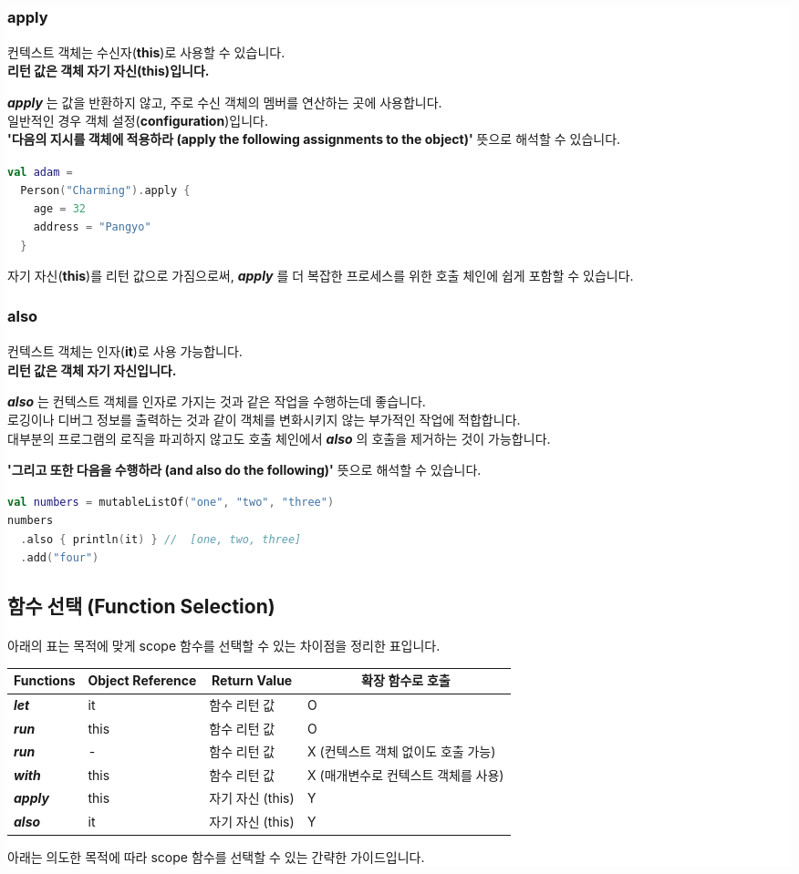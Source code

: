 ### apply

컨텍스트 객체는 수신자(**this**)로 사용할 수 있습니다.  
**리턴 값은 객체 자기 자신(this)입니다.**

_**apply**_ 는 값을 반환하지 않고, 주로 수신 객체의 멤버를 연산하는 곳에 사용합니다.  
일반적인 경우 객체 설정(**configuration**)입니다.  
**'다음의 지시를 객체에 적용하라 (apply the following assignments to the object)'** 뜻으로 해석할 수 있습니다.

```kotlin
val adam =
  Person("Charming").apply {
    age = 32
    address = "Pangyo"
  }
```

자기 자신(**this**)를 리턴 값으로 가짐으로써, _**apply**_ 를 더 복잡한 프로세스를 위한 호출 체인에 쉽게 포함할 수 있습니다.

### also

컨텍스트 객체는 인자(**it**)로 사용 가능합니다.  
**리턴 값은 객체 자기 자신입니다.**

_**also**_ 는 컨텍스트 객체를 인자로 가지는 것과 같은 작업을 수행하는데 좋습니다.  
로깅이나 디버그 정보를 출력하는 것과 같이 객체를 변화시키지 않는 부가적인 작업에 적합합니다.  
대부분의 프로그램의 로직을 파괴하지 않고도 호출 체인에서 _**also**_ 의 호출을 제거하는 것이 가능합니다.

**'그리고 또한 다음을 수행하라 (and also do the following)'** 뜻으로 해석할 수 있습니다.

```kotlin
val numbers = mutableListOf("one", "two", "three")
numbers
  .also { println(it) } //  [one, two, three]
  .add("four")
```

## 함수 선택 (Function Selection)

아래의 표는 목적에 맞게 scope 함수를 선택할 수 있는 차이점을 정리한 표입니다.

| Functions | Object   Reference | Return   Value | 확장 함수로 호출 |
| --- | --- | --- | --- |
| _**let**_ | it | 함수 리턴 값 | O |
| _**run**_ | this | 함수 리턴 값 | O |
| _**run**_ | \- | 함수 리턴 값 | X   (컨텍스트 객체 없이도 호출 가능) |
| _**with**_ | this | 함수 리턴 값 | X   (매개변수로 컨텍스트 객체를 사용) |
| _**apply**_ | this | 자기 자신 (this) | Y |
| _**also**_ | it | 자기 자신 (this) | Y |

아래는 의도한 목적에 따라 scope 함수를 선택할 수 있는 간략한 가이드입니다.
